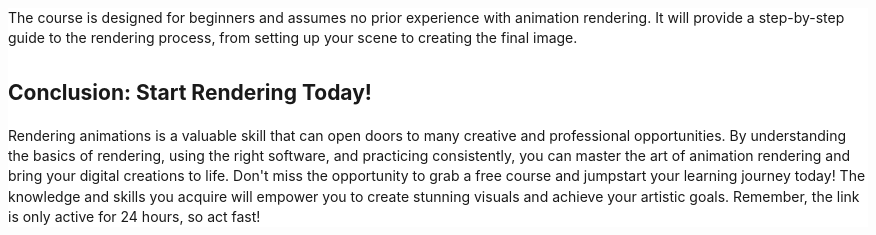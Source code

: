 The course is designed for beginners and assumes no prior experience with animation rendering. It will provide a step-by-step guide to the rendering process, from setting up your scene to creating the final image.

## Conclusion: Start Rendering Today!

Rendering animations is a valuable skill that can open doors to many creative and professional opportunities. By understanding the basics of rendering, using the right software, and practicing consistently, you can master the art of animation rendering and bring your digital creations to life. Don't miss the opportunity to grab a free course and jumpstart your learning journey today! The knowledge and skills you acquire will empower you to create stunning visuals and achieve your artistic goals. Remember, the link is only active for 24 hours, so act fast!
